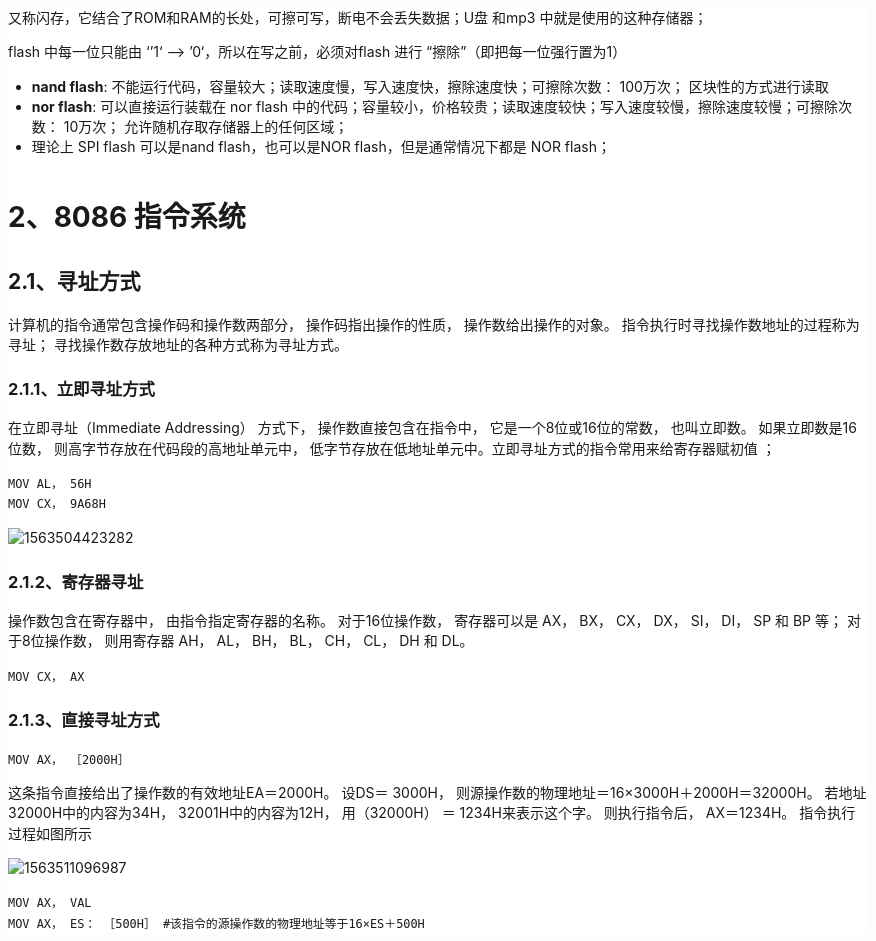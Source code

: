 又称闪存，它结合了ROM和RAM的长处，可擦可写，断电不会丢失数据；U盘 和mp3 中就是使用的这种存储器；

flash 中每一位只能由 ‘’1‘ --> ’0‘，所以在写之前，必须对flash 进行 “擦除”（即把每一位强行置为1）

- **nand flash**: 不能运行代码，容量较大；读取速度慢，写入速度快，擦除速度快；可擦除次数： 100万次； 区块性的方式进行读取 
- **nor flash**: 可以直接运行装载在 nor flash 中的代码；容量较小，价格较贵；读取速度较快；写入速度较慢，擦除速度较慢；可擦除次数： 10万次； 允许随机存取存储器上的任何区域；
- 理论上 SPI flash 可以是nand flash，也可以是NOR flash，但是通常情况下都是 NOR flash；





# 2、8086 指令系统

## 2.1、寻址方式

计算机的指令通常包含操作码和操作数两部分， 操作码指出操作的性质， 操作数给出操作的对象。  指令执⾏时寻找操作数地址的过程称为寻址； 寻找操作数存放地址的各种⽅式称为寻址⽅式。 

### 2.1.1、立即寻址方式 

在立即寻址（Immediate Addressing） 方式下， 操作数直接包含在指令中， 它是一个8位或16位的常数， 也叫立即数。 如果立即数是16位数， 则高字节存放在代码段的高地址单元中， 低字节存放在低地址单元中。立即寻址方式的指令常用来给寄存器赋初值 ；

```
MOV AL， 56H
MOV CX， 9A68H
```

![1563504423282](C:/Users/yuki/Desktop/pc/%E8%AE%A1%E7%AE%97%E6%9C%BA%E5%8E%9F%E7%90%86.assets/1563504423282.png)

### 2.1.2、寄存器寻址

操作数包含在寄存器中， 由指令指定寄存器的名称。 对于16位操作数， 寄存器可以是 AX， BX， CX， DX， SI， DI， SP 和 BP 等； 对于8位操作数， 则用寄存器 AH， AL， BH， BL， CH， CL， DH 和 DL。 

```
MOV CX， AX
```

### 2.1.3、直接寻址方式 

```
MOV AX， ［2000H］
```

这条指令直接给出了操作数的有效地址EA＝2000H。 设DS＝ 3000H， 则源操作数的物理地址＝16×3000H＋2000H＝32000H。 若地址32000H中的内容为34H， 32001H中的内容为12H， 用（32000H） ＝
1234H来表示这个字。 则执行指令后， AX＝1234H。 指令执⾏过程如图所示 

![1563511096987](C:/Users/yuki/Desktop/pc/%E8%AE%A1%E7%AE%97%E6%9C%BA%E5%8E%9F%E7%90%86.assets/1563511096987.png)

```
MOV AX， VAL
MOV AX， ES： ［500H］ #该指令的源操作数的物理地址等于16×ES＋500H
```
